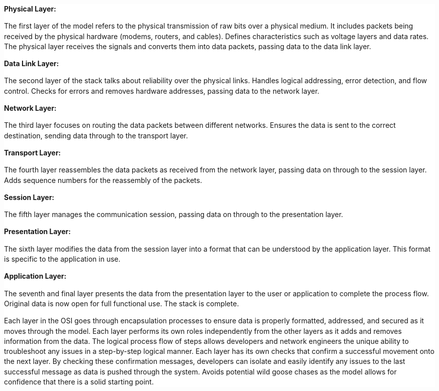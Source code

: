 **Physical Layer:**

The first layer of the model refers to the physical transmission of raw
bits over a physical medium. It includes packets being received by the
physical hardware (modems, routers, and cables). Defines characteristics
such as voltage layers and data rates. The physical layer receives the
signals and converts them into data packets, passing data to the data
link layer.

**Data Link Layer:**

The second layer of the stack talks about reliability over the physical
links. Handles logical addressing, error detection, and flow control.
Checks for errors and removes hardware addresses, passing data to the
network layer.

**Network Layer:**

The third layer focuses on routing the data packets between different
networks. Ensures the data is sent to the correct destination, sending
data through to the transport layer.

**Transport Layer:**

The fourth layer reassembles the data packets as received from the
network layer, passing data on through to the session layer. Adds
sequence numbers for the reassembly of the packets.

**Session Layer:**

The fifth layer manages the communication session, passing data on
through to the presentation layer.

**Presentation Layer:**

The sixth layer modifies the data from the session layer into a format
that can be understood by the application layer. This format is specific
to the application in use.

**Application Layer:**

The seventh and final layer presents the data from the presentation
layer to the user or application to complete the process flow. Original
data is now open for full functional use. The stack is complete.

Each layer in the OSI goes through encapsulation processes to ensure
data is properly formatted, addressed, and secured as it moves through
the model. Each layer performs its own roles independently from the
other layers as it adds and removes information from the data. The
logical process flow of steps allows developers and network engineers
the unique ability to troubleshoot any issues in a step-by-step logical
manner. Each layer has its own checks that confirm a successful movement
onto the next layer. By checking these confirmation messages, developers
can isolate and easily identify any issues to the last successful
message as data is pushed through the system. Avoids potential wild
goose chases as the model allows for confidence that there is a solid
starting point.
